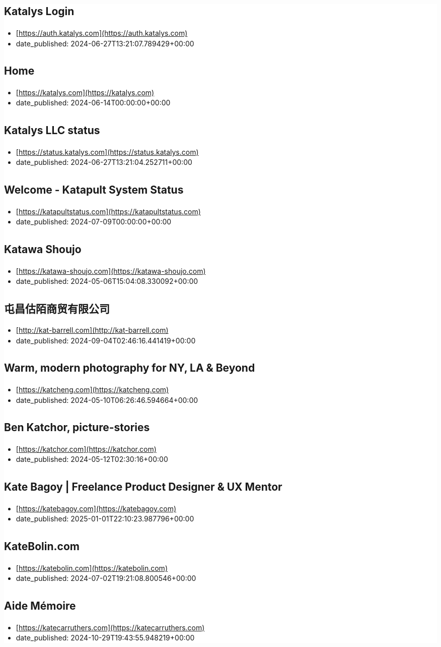  ## Katalys Login
 - [https://auth.katalys.com](https://auth.katalys.com)
 - date_published: 2024-06-27T13:21:07.789429+00:00

 ## Home
 - [https://katalys.com](https://katalys.com)
 - date_published: 2024-06-14T00:00:00+00:00

 ## Katalys LLC status
 - [https://status.katalys.com](https://status.katalys.com)
 - date_published: 2024-06-27T13:21:04.252711+00:00

 ## Welcome - Katapult System Status
 - [https://katapultstatus.com](https://katapultstatus.com)
 - date_published: 2024-07-09T00:00:00+00:00

 ## Katawa Shoujo
 - [https://katawa-shoujo.com](https://katawa-shoujo.com)
 - date_published: 2024-05-06T15:04:08.330092+00:00

 ## 屯昌估陌商贸有限公司
 - [http://kat-barrell.com](http://kat-barrell.com)
 - date_published: 2024-09-04T02:46:16.441419+00:00

 ## Warm, modern photography for NY, LA & Beyond
 - [https://katcheng.com](https://katcheng.com)
 - date_published: 2024-05-10T06:26:46.594664+00:00

 ## Ben Katchor, picture-stories
 - [https://katchor.com](https://katchor.com)
 - date_published: 2024-05-12T02:30:16+00:00

 ## Kate Bagoy | Freelance Product Designer & UX Mentor
 - [https://katebagoy.com](https://katebagoy.com)
 - date_published: 2025-01-01T22:10:23.987796+00:00

 ## KateBolin.com
 - [https://katebolin.com](https://katebolin.com)
 - date_published: 2024-07-02T19:21:08.800546+00:00

 ## Aide Mémoire
 - [https://katecarruthers.com](https://katecarruthers.com)
 - date_published: 2024-10-29T19:43:55.948219+00:00
